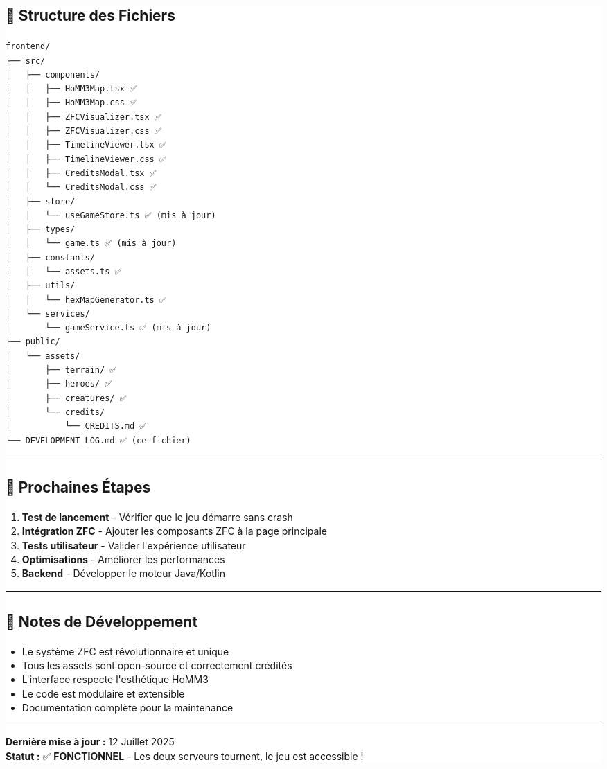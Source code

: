 
## 📁 **Structure des Fichiers**

```
frontend/
├── src/
│   ├── components/
│   │   ├── HoMM3Map.tsx ✅
│   │   ├── HoMM3Map.css ✅
│   │   ├── ZFCVisualizer.tsx ✅
│   │   ├── ZFCVisualizer.css ✅
│   │   ├── TimelineViewer.tsx ✅
│   │   ├── TimelineViewer.css ✅
│   │   ├── CreditsModal.tsx ✅
│   │   └── CreditsModal.css ✅
│   ├── store/
│   │   └── useGameStore.ts ✅ (mis à jour)
│   ├── types/
│   │   └── game.ts ✅ (mis à jour)
│   ├── constants/
│   │   └── assets.ts ✅
│   ├── utils/
│   │   └── hexMapGenerator.ts ✅
│   └── services/
│       └── gameService.ts ✅ (mis à jour)
├── public/
│   └── assets/
│       ├── terrain/ ✅
│       ├── heroes/ ✅
│       ├── creatures/ ✅
│       └── credits/
│           └── CREDITS.md ✅
└── DEVELOPMENT_LOG.md ✅ (ce fichier)
```

---

## 🎯 **Prochaines Étapes**

1. **Test de lancement** - Vérifier que le jeu démarre sans crash
2. **Intégration ZFC** - Ajouter les composants ZFC à la page principale
3. **Tests utilisateur** - Valider l'expérience utilisateur
4. **Optimisations** - Améliorer les performances
5. **Backend** - Développer le moteur Java/Kotlin

---

## 📝 **Notes de Développement**

- Le système ZFC est révolutionnaire et unique
- Tous les assets sont open-source et correctement crédités
- L'interface respecte l'esthétique HoMM3
- Le code est modulaire et extensible
- Documentation complète pour la maintenance

---

**Dernière mise à jour :** 12 Juillet 2025  
**Statut :** ✅ **FONCTIONNEL** - Les deux serveurs tournent, le jeu est accessible ! 